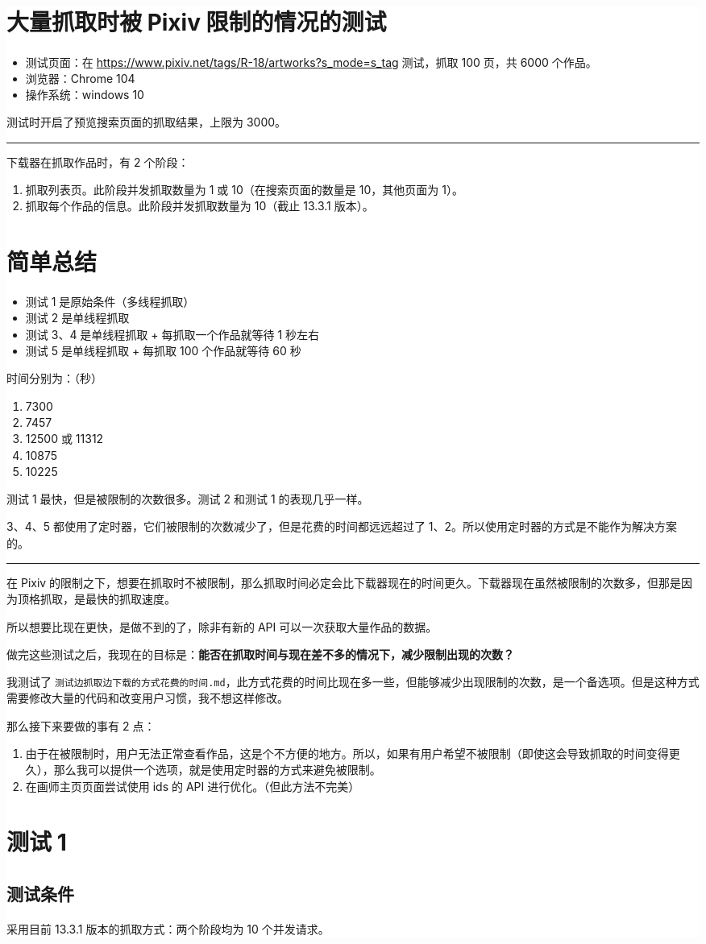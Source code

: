 # 大量抓取时被 Pixiv 限制的情况的测试

- 测试页面：在 https://www.pixiv.net/tags/R-18/artworks?s_mode=s_tag 测试，抓取 100 页，共 6000 个作品。
- 浏览器：Chrome 104
- 操作系统：windows 10

测试时开启了预览搜索页面的抓取结果，上限为 3000。

------------------

下载器在抓取作品时，有 2 个阶段：

1. 抓取列表页。此阶段并发抓取数量为 1 或 10（在搜索页面的数量是 10，其他页面为 1）。
2. 抓取每个作品的信息。此阶段并发抓取数量为 10（截止 13.3.1 版本）。

# 简单总结

- 测试 1 是原始条件（多线程抓取）
- 测试 2 是单线程抓取
- 测试 3、4 是单线程抓取 + 每抓取一个作品就等待 1 秒左右
- 测试 5 是单线程抓取 + 每抓取 100 个作品就等待 60 秒

时间分别为：（秒）

1. 7300
2. 7457
3. 12500 或 11312
4. 10875
5. 10225

测试 1 最快，但是被限制的次数很多。测试 2 和测试 1 的表现几乎一样。

3、4、5 都使用了定时器，它们被限制的次数减少了，但是花费的时间都远远超过了 1、2。所以使用定时器的方式是不能作为解决方案的。

------------

在 Pixiv 的限制之下，想要在抓取时不被限制，那么抓取时间必定会比下载器现在的时间更久。下载器现在虽然被限制的次数多，但那是因为顶格抓取，是最快的抓取速度。

所以想要比现在更快，是做不到的了，除非有新的 API 可以一次获取大量作品的数据。

做完这些测试之后，我现在的目标是：**能否在抓取时间与现在差不多的情况下，减少限制出现的次数？**

我测试了 `测试边抓取边下载的方式花费的时间.md`，此方式花费的时间比现在多一些，但能够减少出现限制的次数，是一个备选项。但是这种方式需要修改大量的代码和改变用户习惯，我不想这样修改。

那么接下来要做的事有 2 点：

1. 由于在被限制时，用户无法正常查看作品，这是个不方便的地方。所以，如果有用户希望不被限制（即使这会导致抓取的时间变得更久），那么我可以提供一个选项，就是使用定时器的方式来避免被限制。
2. 在画师主页页面尝试使用 ids 的 API 进行优化。（但此方法不完美）

# 测试 1

## 测试条件

采用目前 13.3.1 版本的抓取方式：两个阶段均为 10 个并发请求。
